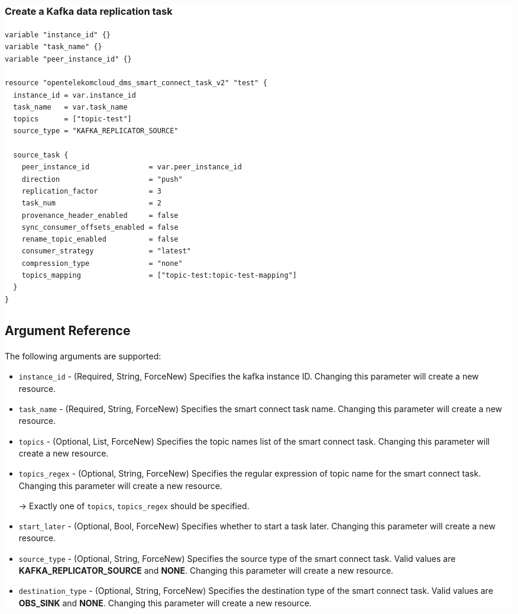 ### Create a Kafka data replication task

```hcl
variable "instance_id" {}
variable "task_name" {}
variable "peer_instance_id" {}

resource "opentelekomcloud_dms_smart_connect_task_v2" "test" {
  instance_id = var.instance_id
  task_name   = var.task_name
  topics      = ["topic-test"]
  source_type = "KAFKA_REPLICATOR_SOURCE"

  source_task {
    peer_instance_id              = var.peer_instance_id
    direction                     = "push"
    replication_factor            = 3
    task_num                      = 2
    provenance_header_enabled     = false
    sync_consumer_offsets_enabled = false
    rename_topic_enabled          = false
    consumer_strategy             = "latest"
    compression_type              = "none"
    topics_mapping                = ["topic-test:topic-test-mapping"]
  }
}
```

## Argument Reference

The following arguments are supported:

* `instance_id` - (Required, String, ForceNew) Specifies the kafka instance ID.
  Changing this parameter will create a new resource.

* `task_name` - (Required, String, ForceNew) Specifies the smart connect task name.
  Changing this parameter will create a new resource.

* `topics` - (Optional, List, ForceNew) Specifies the topic names list of the smart connect task.
  Changing this parameter will create a new resource.

* `topics_regex` - (Optional, String, ForceNew) Specifies the regular expression of topic name for the smart connect task.
  Changing this parameter will create a new resource.

  -> Exactly one of `topics`, `topics_regex` should be specified.

* `start_later` - (Optional, Bool, ForceNew) Specifies whether to start a task later.
  Changing this parameter will create a new resource.

* `source_type` - (Optional, String, ForceNew) Specifies the source type of the smart connect task. Valid values are
  **KAFKA_REPLICATOR_SOURCE** and **NONE**. Changing this parameter will create a new resource.

* `destination_type` - (Optional, String, ForceNew) Specifies the destination type of the smart connect task.
  Valid values are **OBS_SINK** and **NONE**. Changing this parameter will create a new resource.
